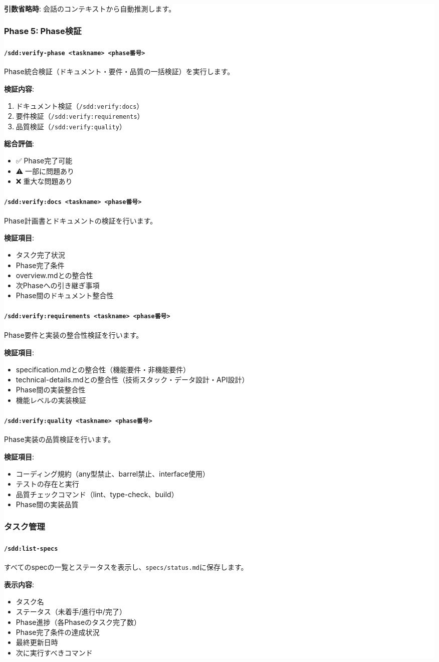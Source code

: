 **引数省略時**: 会話のコンテキストから自動推測します。

### Phase 5: Phase検証

#### `/sdd:verify-phase <taskname> <phase番号>`
Phase統合検証（ドキュメント・要件・品質の一括検証）を実行します。

**検証内容**:
1. ドキュメント検証（`/sdd:verify:docs`）
2. 要件検証（`/sdd:verify:requirements`）
3. 品質検証（`/sdd:verify:quality`）

**総合評価**:
- ✅ Phase完了可能
- ⚠️ 一部に問題あり
- ❌ 重大な問題あり

#### `/sdd:verify:docs <taskname> <phase番号>`
Phase計画書とドキュメントの検証を行います。

**検証項目**:
- タスク完了状況
- Phase完了条件
- overview.mdとの整合性
- 次Phaseへの引き継ぎ事項
- Phase間のドキュメント整合性

#### `/sdd:verify:requirements <taskname> <phase番号>`
Phase要件と実装の整合性検証を行います。

**検証項目**:
- specification.mdとの整合性（機能要件・非機能要件）
- technical-details.mdとの整合性（技術スタック・データ設計・API設計）
- Phase間の実装整合性
- 機能レベルの実装検証

#### `/sdd:verify:quality <taskname> <phase番号>`
Phase実装の品質検証を行います。

**検証項目**:
- コーディング規約（any型禁止、barrel禁止、interface使用）
- テストの存在と実行
- 品質チェックコマンド（lint、type-check、build）
- Phase間の実装品質

### タスク管理

#### `/sdd:list-specs`
すべてのspecの一覧とステータスを表示し、`specs/status.md`に保存します。

**表示内容**:
- タスク名
- ステータス（未着手/進行中/完了）
- Phase進捗（各Phaseのタスク完了数）
- Phase完了条件の達成状況
- 最終更新日時
- 次に実行すべきコマンド
